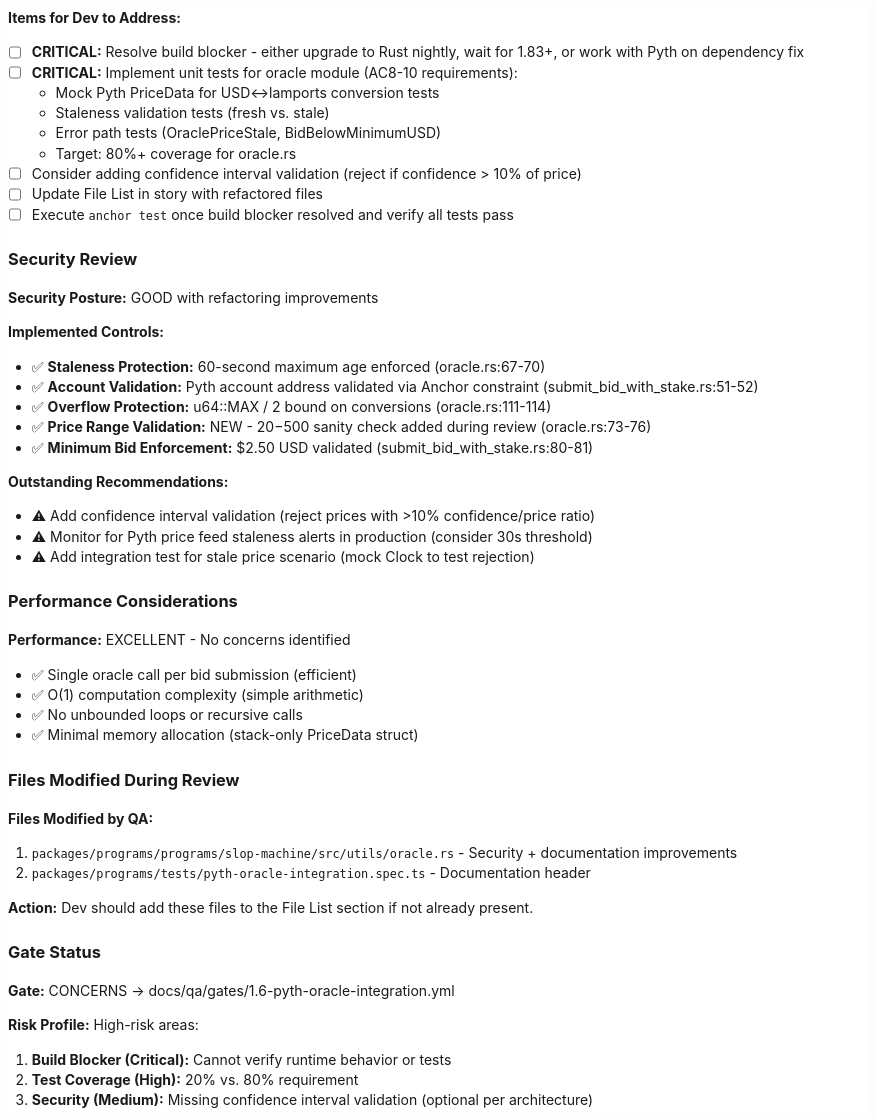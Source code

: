 **Items for Dev to Address:**
- [ ] **CRITICAL:** Resolve build blocker - either upgrade to Rust nightly, wait for 1.83+, or work with Pyth on dependency fix
- [ ] **CRITICAL:** Implement unit tests for oracle module (AC8-10 requirements):
  - Mock Pyth PriceData for USD↔lamports conversion tests
  - Staleness validation tests (fresh vs. stale)
  - Error path tests (OraclePriceStale, BidBelowMinimumUSD)
  - Target: 80%+ coverage for oracle.rs
- [ ] Consider adding confidence interval validation (reject if confidence > 10% of price)
- [ ] Update File List in story with refactored files
- [ ] Execute `anchor test` once build blocker resolved and verify all tests pass

### Security Review

**Security Posture:** GOOD with refactoring improvements

**Implemented Controls:**
- ✅ **Staleness Protection:** 60-second maximum age enforced (oracle.rs:67-70)
- ✅ **Account Validation:** Pyth account address validated via Anchor constraint (submit_bid_with_stake.rs:51-52)
- ✅ **Overflow Protection:** u64::MAX / 2 bound on conversions (oracle.rs:111-114)
- ✅ **Price Range Validation:** NEW - $20-$500 sanity check added during review (oracle.rs:73-76)
- ✅ **Minimum Bid Enforcement:** $2.50 USD validated (submit_bid_with_stake.rs:80-81)

**Outstanding Recommendations:**
- ⚠️ Add confidence interval validation (reject prices with >10% confidence/price ratio)
- ⚠️ Monitor for Pyth price feed staleness alerts in production (consider 30s threshold)
- ⚠️ Add integration test for stale price scenario (mock Clock to test rejection)

### Performance Considerations

**Performance:** EXCELLENT - No concerns identified

- ✅ Single oracle call per bid submission (efficient)
- ✅ O(1) computation complexity (simple arithmetic)
- ✅ No unbounded loops or recursive calls
- ✅ Minimal memory allocation (stack-only PriceData struct)

### Files Modified During Review

**Files Modified by QA:**
1. `packages/programs/programs/slop-machine/src/utils/oracle.rs` - Security + documentation improvements
2. `packages/programs/tests/pyth-oracle-integration.spec.ts` - Documentation header

**Action:** Dev should add these files to the File List section if not already present.

### Gate Status

**Gate:** CONCERNS → docs/qa/gates/1.6-pyth-oracle-integration.yml

**Risk Profile:** High-risk areas:
1. **Build Blocker (Critical):** Cannot verify runtime behavior or tests
2. **Test Coverage (High):** 20% vs. 80% requirement
3. **Security (Medium):** Missing confidence interval validation (optional per architecture)
